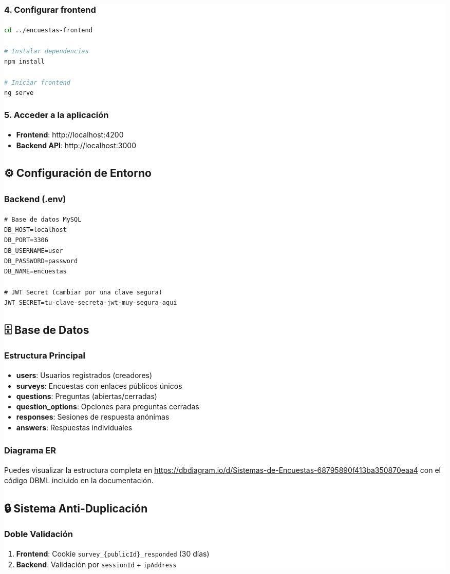 ### 4. Configurar frontend
```bash
cd ../encuestas-frontend

# Instalar dependencias
npm install

# Iniciar frontend
ng serve
```

### 5. Acceder a la aplicación
- **Frontend**: http://localhost:4200
- **Backend API**: http://localhost:3000

## ⚙️ Configuración de Entorno

### Backend (.env)
```env
# Base de datos MySQL
DB_HOST=localhost
DB_PORT=3306
DB_USERNAME=user
DB_PASSWORD=password
DB_NAME=encuestas

# JWT Secret (cambiar por una clave segura)
JWT_SECRET=tu-clave-secreta-jwt-muy-segura-aqui
```

## 🗄️ Base de Datos

### Estructura Principal
- **users**: Usuarios registrados (creadores)
- **surveys**: Encuestas con enlaces públicos únicos
- **questions**: Preguntas (abiertas/cerradas)
- **question_options**: Opciones para preguntas cerradas
- **responses**: Sesiones de respuesta anónimas
- **answers**: Respuestas individuales

### Diagrama ER
Puedes visualizar la estructura completa en https://dbdiagram.io/d/Sistemas-de-Encuestas-68795890f413ba350870eaa4 con el código DBML incluido en la documentación.

## 🔒 Sistema Anti-Duplicación

### Doble Validación
1. **Frontend**: Cookie `survey_{publicId}_responded` (30 días)
2. **Backend**: Validación por `sessionId` + `ipAddress`
